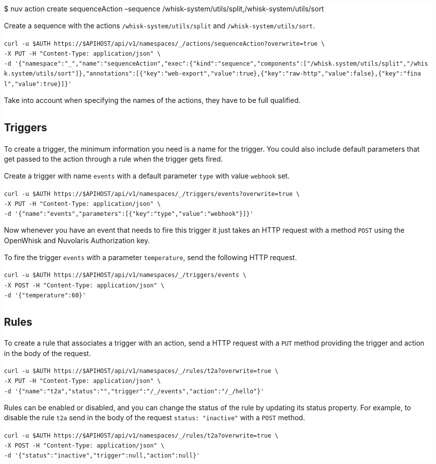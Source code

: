 $ nuv action create sequenceAction –sequence
/whisk-system/utils/split,/whisk-system/utils/sort

Create a sequence with the actions `/whisk-system/utils/split` and
`/whisk-system/utils/sort`.

    curl -u $AUTH https://$APIHOST/api/v1/namespaces/_/actions/sequenceAction?overwrite=true \
    -X PUT -H "Content-Type: application/json" \
    -d '{"namespace":"_","name":"sequenceAction","exec":{"kind":"sequence","components":["/whisk.system/utils/split","/whisk.system/utils/sort"]},"annotations":[{"key":"web-export","value":true},{"key":"raw-http","value":false},{"key":"final","value":true}]}'

Take into account when specifying the names of the actions, they have to
be full qualified.

## Triggers

To create a trigger, the minimum information you need is a name for the
trigger. You could also include default parameters that get passed to
the action through a rule when the trigger gets fired.

Create a trigger with name `events` with a default parameter `type` with
value `webhook` set.

    curl -u $AUTH https://$APIHOST/api/v1/namespaces/_/triggers/events?overwrite=true \
    -X PUT -H "Content-Type: application/json" \
    -d '{"name":"events","parameters":[{"key":"type","value":"webhook"}]}'

Now whenever you have an event that needs to fire this trigger it just
takes an HTTP request with a method `POST` using the OpenWhisk and
Nuvolaris Authorization key.

To fire the trigger `events` with a parameter `temperature`, send the
following HTTP request.

    curl -u $AUTH https://$APIHOST/api/v1/namespaces/_/triggers/events \
    -X POST -H "Content-Type: application/json" \
    -d '{"temperature":60}'

## Rules

To create a rule that associates a trigger with an action, send a HTTP
request with a `PUT` method providing the trigger and action in the body
of the request.

    curl -u $AUTH https://$APIHOST/api/v1/namespaces/_/rules/t2a?overwrite=true \
    -X PUT -H "Content-Type: application/json" \
    -d '{"name":"t2a","status":"","trigger":"/_/events","action":"/_/hello"}'

Rules can be enabled or disabled, and you can change the status of the
rule by updating its status property. For example, to disable the rule
`t2a` send in the body of the request `status: "inactive"` with a `POST`
method.

    curl -u $AUTH https://$APIHOST/api/v1/namespaces/_/rules/t2a?overwrite=true \
    -X POST -H "Content-Type: application/json" \
    -d '{"status":"inactive","trigger":null,"action":null}'
